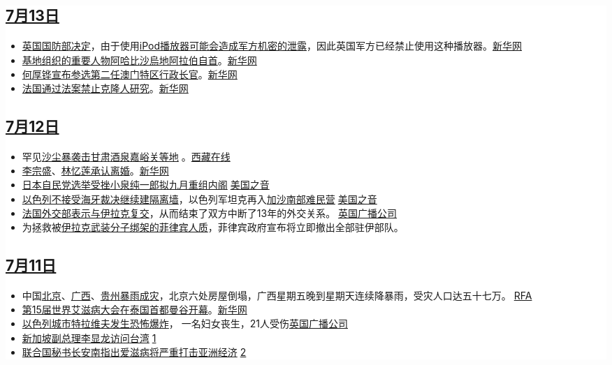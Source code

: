 ## [7月13日](../Page/7月13日.md "wikilink")

  - [英国国防部决定](../Page/英国.md "wikilink")，由于使用[iPod播放器可能会造成军方机密的泄露](../Page/iPod.md "wikilink")，因此英国军方已经禁止使用这种播放器。[新华网](http://news.xinhuanet.com/it/2004-07/14/content_1598328.htm)
  - [基地组织的重要人物](../Page/基地组织.md "wikilink")[阿哈比](../Page/阿哈比.md "wikilink")[沙烏地阿拉伯自首](../Page/沙烏地阿拉伯.md "wikilink")。[新华网](http://news.xinhuanet.com/world/2004-07/14/content_1597756.htm)
  - [何厚铧宣布参选第二任](../Page/何厚铧.md "wikilink")[澳门特区行政长官](../Page/澳门.md "wikilink")。[新华网](http://news.xinhuanet.com/newscenter/2004-07/13/content_1597323.htm)
  - [法国通过法案禁止](../Page/法国.md "wikilink")[克隆人研究](../Page/克隆人.md "wikilink")。[新华网](http://news.xinhuanet.com/world/2004-07/13/content_1596928.htm)

## [7月12日](../Page/7月12日.md "wikilink")

  - 罕见[沙尘暴袭击](../Page/沙尘暴.md "wikilink")[甘肃](../Page/甘肃.md "wikilink")[酒泉](../Page/酒泉.md "wikilink")[嘉峪关等地](../Page/嘉峪关.md "wikilink")
    。[西藏在线](https://web.archive.org/web/20040722203605/http://www.tibetonline.net/news/detail.asp?id=22459)
  - [李宗盛](../Page/李宗盛.md "wikilink")、[林忆莲承认离婚](../Page/林忆莲.md "wikilink")。[新华网](http://news.xinhuanet.com/ent/2004-07/13/content_1595073.htm)
  - [日本](../Page/日本.md "wikilink")[自民党选举受挫](../Page/自由民主黨_\(日本\).md "wikilink")[小泉纯一郎拟九月重组内阁](../Page/小泉纯一郎.md "wikilink")
    [美国之音](http://www.voanews.com/Chinese/article.cfm?objectID=41B0D050-0779-4B9B-834559539EE9E116&title=%D7%D4%C3%F1%B5%B3%D1%A1%BE%D9%CA%DC%B4%EC%20%D0%A1%C8%AA%BE%C5%D4%C2%D6%D8%D7%E9%C4%DA%B8%F3%2804%C4%EA7%D4%C212%C8%D5%29)
  - [以色列不接受](../Page/以色列.md "wikilink")[海牙裁决继续建](../Page/海牙.md "wikilink")[隔离墙](../Page/隔离墙.md "wikilink")，以色列军坦克再入[加沙南部难民营](../Page/加沙.md "wikilink")
    [美国之音](http://www.voanews.com/Chinese/article.cfm?objectID=300E19EB-89EE-4DC7-80031B2B5A8B37A2&title=%D2%D4%C9%AB%C1%D0%B2%BB%BD%D3%CA%DC%BA%A3%D1%C0%B2%C3%BE%F6%D0%F8%BD%A8%B8%F4%C0%EB%C7%BD%2804%C4%EA7%D4%C211%C8%D5%29)
  - [法国外交部表示与](../Page/法国.md "wikilink")[伊拉克复交](../Page/伊拉克.md "wikilink")，从而结束了双方中断了13年的外交关系。
    [英国广播公司](http://news.bbc.co.uk/chinese/simp/hi/newsid_3880000/newsid_3886500/3886597.stm)
  - 为拯救被[伊拉克武装分子绑架的](../Page/伊拉克.md "wikilink")[菲律宾人质](../Page/菲律宾.md "wikilink")，菲律宾政府宣布将立即撤出全部驻伊部队。

## [7月11日](../Page/7月11日.md "wikilink")

  - 中国[北京](../Page/北京.md "wikilink")、[广西](../Page/广西.md "wikilink")、[贵州暴雨成灾](../Page/贵州.md "wikilink")，北京六处房屋倒塌，广西星期五晚到星期天连续降暴雨，受灾人口达五十七万。
    [RFA](http://www.rfa.org/service/index.html?service=man)
  - [第15届世界艾滋病大会在](../Page/第15届世界艾滋病大会.md "wikilink")[泰国首都](../Page/泰国.md "wikilink")[曼谷开幕](../Page/曼谷.md "wikilink")。[新华网](http://news.xinhuanet.com/world/2004-07/11/content_1591170.htm)
  - [以色列城市](../Page/以色列.md "wikilink")[特拉维夫发生恐怖爆炸](../Page/特拉维夫.md "wikilink")，
    一名妇女丧生，21人受伤[英国广播公司](http://news.bbc.co.uk/chinese/simp/hi/newsid_3880000/newsid_3883200/3883291.stm)
  - [新加坡副总理](../Page/新加坡.md "wikilink")[李显龙访问](../Page/李显龙.md "wikilink")[台湾](../Page/台湾.md "wikilink")
    [1](http://news.bbc.co.uk/chinese/simp/hi/newsid_3880000/newsid_3884000/3884051.stm)
  - [联合国秘书长](../Page/联合国秘书长.md "wikilink")[安南指出](../Page/科菲·安南.md "wikilink")[爱滋病将严重打击](../Page/爱滋病.md "wikilink")[亚洲经济](../Page/亚洲.md "wikilink")
    [2](http://news.bbc.co.uk/chinese/simp/hi/newsid_3880000/newsid_3884100/3884167.stm)

